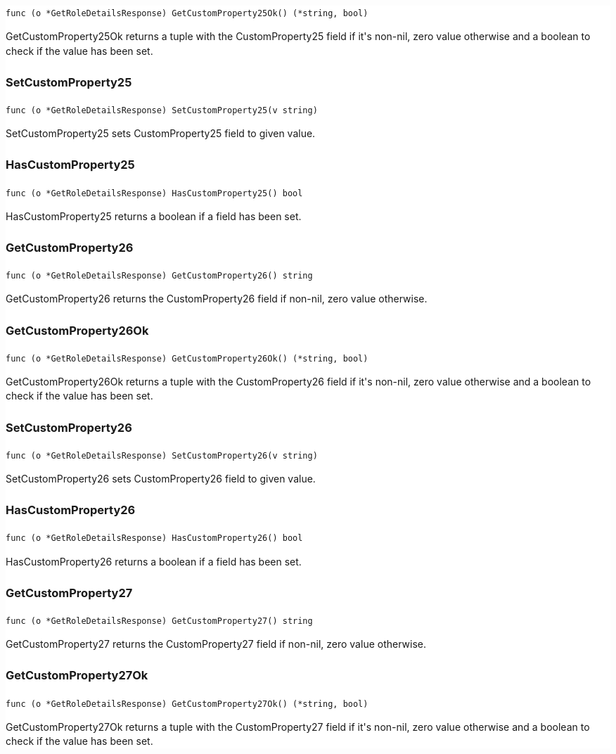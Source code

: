`func (o *GetRoleDetailsResponse) GetCustomProperty25Ok() (*string, bool)`

GetCustomProperty25Ok returns a tuple with the CustomProperty25 field if it's non-nil, zero value otherwise
and a boolean to check if the value has been set.

### SetCustomProperty25

`func (o *GetRoleDetailsResponse) SetCustomProperty25(v string)`

SetCustomProperty25 sets CustomProperty25 field to given value.

### HasCustomProperty25

`func (o *GetRoleDetailsResponse) HasCustomProperty25() bool`

HasCustomProperty25 returns a boolean if a field has been set.

### GetCustomProperty26

`func (o *GetRoleDetailsResponse) GetCustomProperty26() string`

GetCustomProperty26 returns the CustomProperty26 field if non-nil, zero value otherwise.

### GetCustomProperty26Ok

`func (o *GetRoleDetailsResponse) GetCustomProperty26Ok() (*string, bool)`

GetCustomProperty26Ok returns a tuple with the CustomProperty26 field if it's non-nil, zero value otherwise
and a boolean to check if the value has been set.

### SetCustomProperty26

`func (o *GetRoleDetailsResponse) SetCustomProperty26(v string)`

SetCustomProperty26 sets CustomProperty26 field to given value.

### HasCustomProperty26

`func (o *GetRoleDetailsResponse) HasCustomProperty26() bool`

HasCustomProperty26 returns a boolean if a field has been set.

### GetCustomProperty27

`func (o *GetRoleDetailsResponse) GetCustomProperty27() string`

GetCustomProperty27 returns the CustomProperty27 field if non-nil, zero value otherwise.

### GetCustomProperty27Ok

`func (o *GetRoleDetailsResponse) GetCustomProperty27Ok() (*string, bool)`

GetCustomProperty27Ok returns a tuple with the CustomProperty27 field if it's non-nil, zero value otherwise
and a boolean to check if the value has been set.
